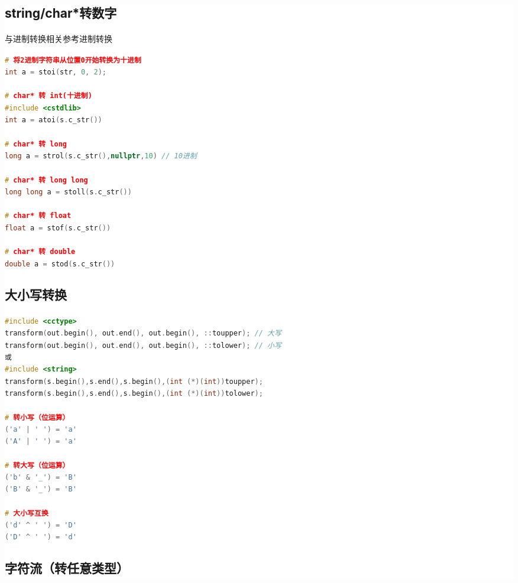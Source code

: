 ## string/char*转数字

与进制转换相关参考进制转换

```c++
# 将2进制字符串从位置0开始转换为十进制
int a = stoi(str, 0, 2);

# char* 转 int(十进制)
#include <cstdlib>
int a = atoi(s.c_str())

# char* 转 long
long a = strol(s.c_str(),nullptr,10) // 10进制

# char* 转 long long
long long a = stoll(s.c_str())

# char* 转 float
float a = stof(s.c_str())

# char* 转 double
double a = stod(s.c_str())
```

## 大小写转换

```c++
#include <cctype>
transform(out.begin(), out.end(), out.begin(), ::toupper); // 大写
transform(out.begin(), out.end(), out.begin(), ::tolower); // 小写
或
#include <string>
transform(s.begin(),s.end(),s.begin(),(int (*)(int))toupper);
transform(s.begin(),s.end(),s.begin(),(int (*)(int))tolower);

# 转小写（位运算）
('a' | ' ') = 'a'
('A' | ' ') = 'a'

# 转大写（位运算）
('b' & '_') = 'B'
('B' & '_') = 'B'

# 大小写互换
('d' ^ ' ') = 'D'
('D' ^ ' ') = 'd'
```

## 字符流（转任意类型）
